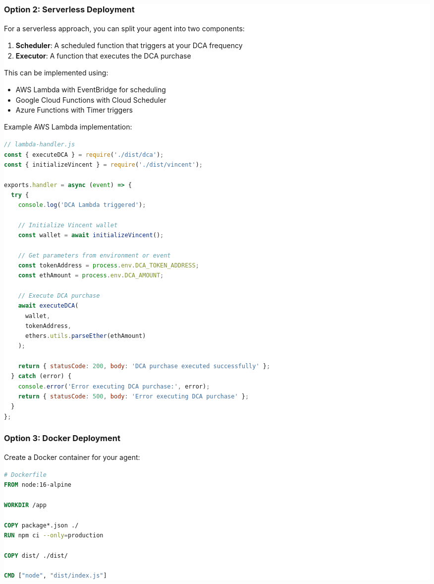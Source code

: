 ### Option 2: Serverless Deployment

For a serverless approach, you can split your agent into two components:

1. **Scheduler**: A scheduled function that triggers at your DCA frequency
2. **Executor**: A function that executes the DCA purchase

This can be implemented using:
- AWS Lambda with EventBridge for scheduling
- Google Cloud Functions with Cloud Scheduler
- Azure Functions with Timer triggers

Example AWS Lambda implementation:

```javascript
// lambda-handler.js
const { executeDCA } = require('./dist/dca');
const { initializeVincent } = require('./dist/vincent');

exports.handler = async (event) => {
  try {
    console.log('DCA Lambda triggered');
    
    // Initialize Vincent wallet
    const wallet = await initializeVincent();
    
    // Get parameters from environment or event
    const tokenAddress = process.env.DCA_TOKEN_ADDRESS;
    const ethAmount = process.env.DCA_AMOUNT;
    
    // Execute DCA purchase
    await executeDCA(
      wallet,
      tokenAddress,
      ethers.utils.parseEther(ethAmount)
    );
    
    return { statusCode: 200, body: 'DCA purchase executed successfully' };
  } catch (error) {
    console.error('Error executing DCA purchase:', error);
    return { statusCode: 500, body: 'Error executing DCA purchase' };
  }
};
```

### Option 3: Docker Deployment

Create a Docker container for your agent:

```dockerfile
# Dockerfile
FROM node:16-alpine

WORKDIR /app

COPY package*.json ./
RUN npm ci --only=production

COPY dist/ ./dist/

CMD ["node", "dist/index.js"]
```
